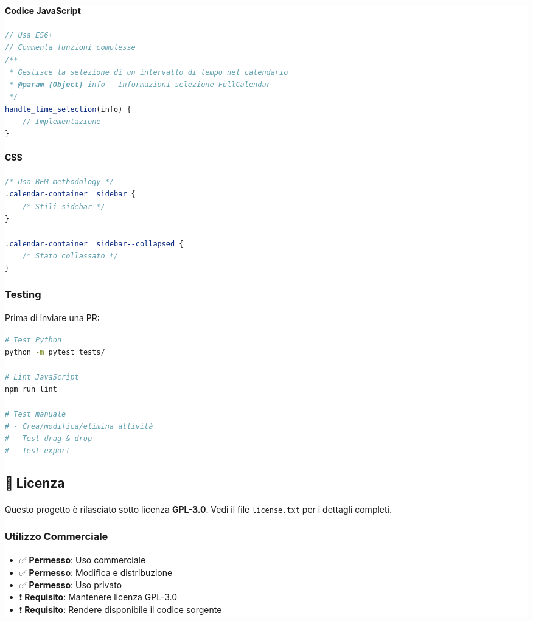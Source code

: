 #### Codice JavaScript

```javascript
// Usa ES6+
// Commenta funzioni complesse
/**
 * Gestisce la selezione di un intervallo di tempo nel calendario
 * @param {Object} info - Informazioni selezione FullCalendar
 */
handle_time_selection(info) {
    // Implementazione
}
```

#### CSS

```css
/* Usa BEM methodology */
.calendar-container__sidebar {
    /* Stili sidebar */
}

.calendar-container__sidebar--collapsed {
    /* Stato collassato */
}
```

### Testing

Prima di inviare una PR:

```bash
# Test Python
python -m pytest tests/

# Lint JavaScript
npm run lint

# Test manuale
# - Crea/modifica/elimina attività
# - Test drag & drop
# - Test export

```

## 📝 Licenza

Questo progetto è rilasciato sotto licenza **GPL-3.0**. Vedi il file `license.txt` per i dettagli completi.

### Utilizzo Commerciale

- ✅ **Permesso**: Uso commerciale
- ✅ **Permesso**: Modifica e distribuzione
- ✅ **Permesso**: Uso privato
- ❗ **Requisito**: Mantenere licenza GPL-3.0
- ❗ **Requisito**: Rendere disponibile il codice sorgente
